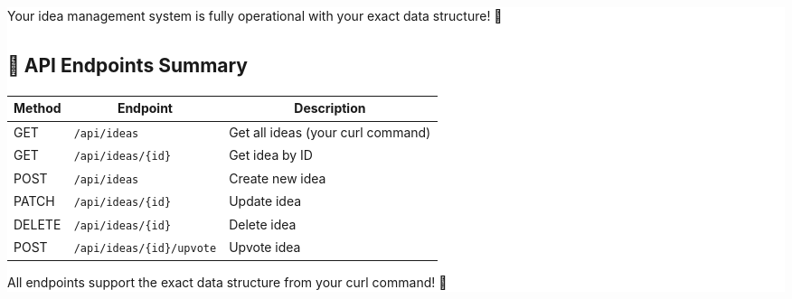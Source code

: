 Your idea management system is fully operational with your exact data structure! 🎉

## 🔄 **API Endpoints Summary**

| Method | Endpoint | Description |
|--------|----------|-------------|
| GET | `/api/ideas` | Get all ideas (your curl command) |
| GET | `/api/ideas/{id}` | Get idea by ID |
| POST | `/api/ideas` | Create new idea |
| PATCH | `/api/ideas/{id}` | Update idea |
| DELETE | `/api/ideas/{id}` | Delete idea |
| POST | `/api/ideas/{id}/upvote` | Upvote idea |

All endpoints support the exact data structure from your curl command! 🚀
